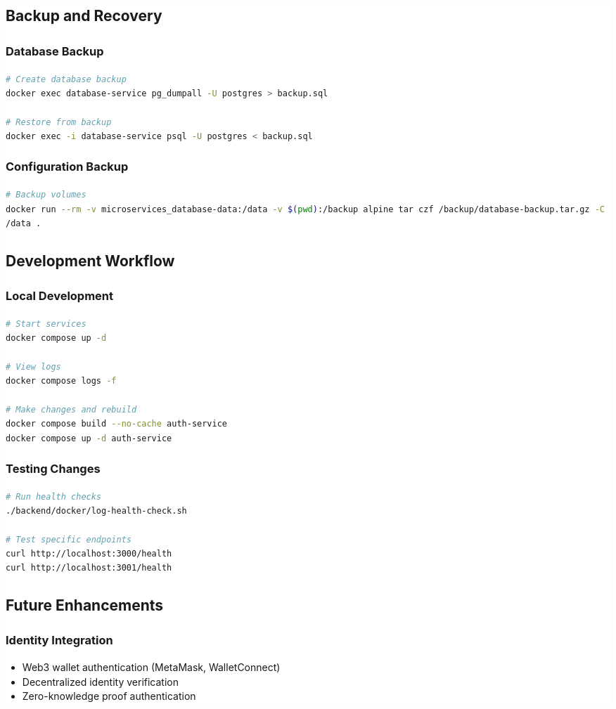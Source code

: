 ## Backup and Recovery

### Database Backup
```bash
# Create database backup
docker exec database-service pg_dumpall -U postgres > backup.sql

# Restore from backup
docker exec -i database-service psql -U postgres < backup.sql
```

### Configuration Backup
```bash
# Backup volumes
docker run --rm -v microservices_database-data:/data -v $(pwd):/backup alpine tar czf /backup/database-backup.tar.gz -C /data .
```

## Development Workflow

### Local Development
```bash
# Start services
docker compose up -d

# View logs
docker compose logs -f

# Make changes and rebuild
docker compose build --no-cache auth-service
docker compose up -d auth-service
```

### Testing Changes
```bash
# Run health checks
./backend/docker/log-health-check.sh

# Test specific endpoints
curl http://localhost:3000/health
curl http://localhost:3001/health
```

## Future Enhancements

### Identity Integration
- Web3 wallet authentication (MetaMask, WalletConnect)
- Decentralized identity verification
- Zero-knowledge proof authentication
